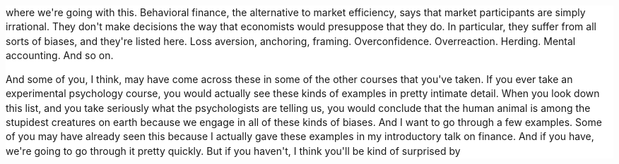  <span m='365810'>where</span> <span m='365990'>we're</span> <span m='366110'>going</span>
  <span m='366350'>with</span> <span m='366470'>this.</span> <span m='367460'>Behavioral</span>
  <span m='368000'>finance,</span> <span m='368960'>the</span> <span m='369200'>alternative</span>
  <span m='369830'>to</span> <span m='369920'>market</span> <span m='370190'>efficiency,</span>
  <span m='371240'>says</span> <span m='371690'>that</span> <span m='372050'>market</span>
  <span m='372410'>participants</span> <span m='373400'>are</span> <span m='374030'>simply</span>
  <span m='374540'>irrational.</span> <span m='375190'>They</span> <span m='375260'>don't</span>
  <span m='375500'>make</span> <span m='375770'>decisions</span> <span m='376250'>the</span>
  <span m='376370'>way</span> <span m='376580'>that</span> <span m='376970'>economists</span>
  <span m='377630'>would</span> <span m='378110'>presuppose</span> <span m='378650'>that</span>
  <span m='378770'>they</span> <span m='378950'>do.</span> <span m='379460'>In</span>
  <span m='379580'>particular,</span> <span m='380600'>they</span> <span m='380870'>suffer</span>
  <span m='381650'>from</span> <span m='381950'>all</span> <span m='382370'>sorts</span>
  <span m='382700'>of</span> <span m='382850'>biases,</span> <span m='384320'>and</span>
  <span m='384920'>they're</span> <span m='385130'>listed</span> <span m='385390'>here.</span>
  <span m='385760'>Loss</span> <span m='386060'>aversion,</span> <span m='386450'>anchoring,</span>
  <span m='386900'>framing.</span> <span m='387470'>Overconfidence.</span> <span m='388250'>Overreaction.</span>
  <span m='389420'>Herding.</span> <span m='390260'>Mental</span> <span m='390650'>accounting.</span>
  <span m='391820'>And</span> <span m='392000'>so</span> <span m='392300'>on.</span>
  </p><p><span m='392690'>And</span> <span m='392960'>some</span> <span m='393170'>of</span>
  <span m='393260'>you,</span> <span m='393380'>I</span> <span m='393470'>think,</span>
  <span m='393680'>may</span> <span m='393830'>have</span> <span m='393950'>come</span>
  <span m='394130'>across</span> <span m='394490'>these</span> <span m='394730'>in</span>
  <span m='394820'>some</span> <span m='394940'>of</span> <span m='395000'>the</span>
  <span m='395300'>other</span> <span m='395480'>courses</span> <span m='396200'>that</span>
  <span m='396350'>you've</span> <span m='396500'>taken.</span> <span m='397880'>If</span>
  <span m='398000'>you</span> <span m='398120'>ever</span> <span m='398270'>take</span>
  <span m='398630'>an</span> <span m='398750'>experimental</span> <span m='399350'>psychology</span>
  <span m='399950'>course,</span> <span m='400670'>you</span> <span m='400790'>would</span>
  <span m='400910'>actually</span> <span m='401240'>see</span> <span m='401480'>these</span>
  <span m='401660'>kinds</span> <span m='401990'>of</span> <span m='402200'>examples</span>
  <span m='403760'>in</span> <span m='404480'>pretty</span> <span m='405380'>intimate</span>
  <span m='405800'>detail.</span> <span m='407600'>When</span> <span m='407720'>you</span>
  <span m='407780'>look</span> <span m='407990'>down</span> <span m='408200'>this</span>
  <span m='408350'>list,</span> <span m='409700'>and</span> <span m='409850'>you</span>
  <span m='410150'>take</span> <span m='411170'>seriously</span> <span m='412250'>what</span>
  <span m='412430'>the</span> <span m='412550'>psychologists</span> <span m='413240'>are</span>
  <span m='413330'>telling</span> <span m='413690'>us,</span> <span m='414440'>you</span>
  <span m='414650'>would</span> <span m='414740'>conclude</span> <span m='415760'>that</span>
  <span m='416150'>the</span> <span m='416240'>human</span> <span m='416570'>animal</span>
  <span m='416885'>is</span> <span m='417200'>among</span> <span m='417650'>the</span>
  <span m='417740'>stupidest</span> <span m='418220'>creatures</span> <span m='418700'>on</span>
  <span m='418880'>earth</span> <span m='419780'>because</span> <span m='420230'>we</span>
  <span m='420440'>engage</span> <span m='420980'>in</span> <span m='421130'>all</span>
  <span m='421400'>of</span> <span m='421490'>these</span> <span m='422000'>kinds</span>
  <span m='422270'>of</span> <span m='422330'>biases.</span> <span m='423530'>And</span>
  <span m='424100'>I</span> <span m='424160'>want</span> <span m='424280'>to</span>
  <span m='424340'>go</span> <span m='424430'>through</span> <span m='424580'>a</span>
  <span m='424610'>few</span> <span m='424790'>examples.</span> <span m='425510'>Some</span>
  <span m='425780'>of</span> <span m='425870'>you</span> <span m='425960'>may</span>
  <span m='426050'>have</span> <span m='426170'>already</span> <span m='426410'>seen</span>
  <span m='426650'>this</span> <span m='427310'>because</span> <span m='427550'>I</span>
  <span m='427610'>actually</span> <span m='427970'>gave</span> <span m='428180'>these</span>
  <span m='428360'>examples</span> <span m='429290'>in</span> <span m='429440'>my</span>
  <span m='429830'>introductory</span> <span m='430400'>talk</span> <span m='430700'>on</span>
  <span m='430820'>finance.</span> <span m='431540'>And</span> <span m='431630'>if</span>
  <span m='431720'>you</span> <span m='431780'>have,</span> <span m='432220'>we're
  going</span> <span m='432410'>to</span> <span m='432470'>go</span> <span m='432590'>through</span>
  <span m='432710'>it</span> <span m='432770'>pretty</span> <span m='432980'>quickly.</span>
  <span m='433400'>But</span> <span m='433520'>if</span> <span m='433610'>you</span>
  <span m='433700'>haven't,</span> <span m='434330'>I</span> <span m='434390'>think</span>
  <span m='434570'>you'll</span> <span m='434690'>be</span> <span m='434780'>kind</span>
  <span m='434900'>of</span> <span m='434960'>surprised</span> <span m='435500'>by</span>
